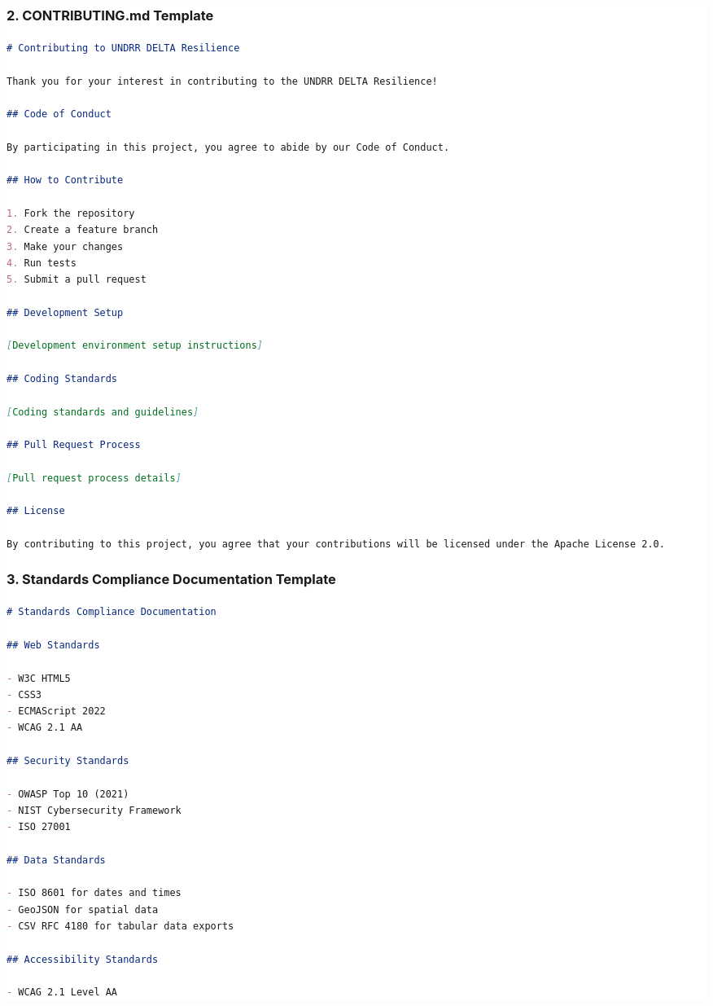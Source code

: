 ### 2. CONTRIBUTING.md Template

```markdown
# Contributing to UNDRR DELTA Resilience

Thank you for your interest in contributing to the UNDRR DELTA Resilience!

## Code of Conduct

By participating in this project, you agree to abide by our Code of Conduct.

## How to Contribute

1. Fork the repository
2. Create a feature branch
3. Make your changes
4. Run tests
5. Submit a pull request

## Development Setup

[Development environment setup instructions]

## Coding Standards

[Coding standards and guidelines]

## Pull Request Process

[Pull request process details]

## License

By contributing to this project, you agree that your contributions will be licensed under the Apache License 2.0.
```

### 3. Standards Compliance Documentation Template

```markdown
# Standards Compliance Documentation

## Web Standards

- W3C HTML5
- CSS3
- ECMAScript 2022
- WCAG 2.1 AA

## Security Standards

- OWASP Top 10 (2021)
- NIST Cybersecurity Framework
- ISO 27001

## Data Standards

- ISO 8601 for dates and times
- GeoJSON for spatial data
- CSV RFC 4180 for tabular data exports

## Accessibility Standards

- WCAG 2.1 Level AA
```